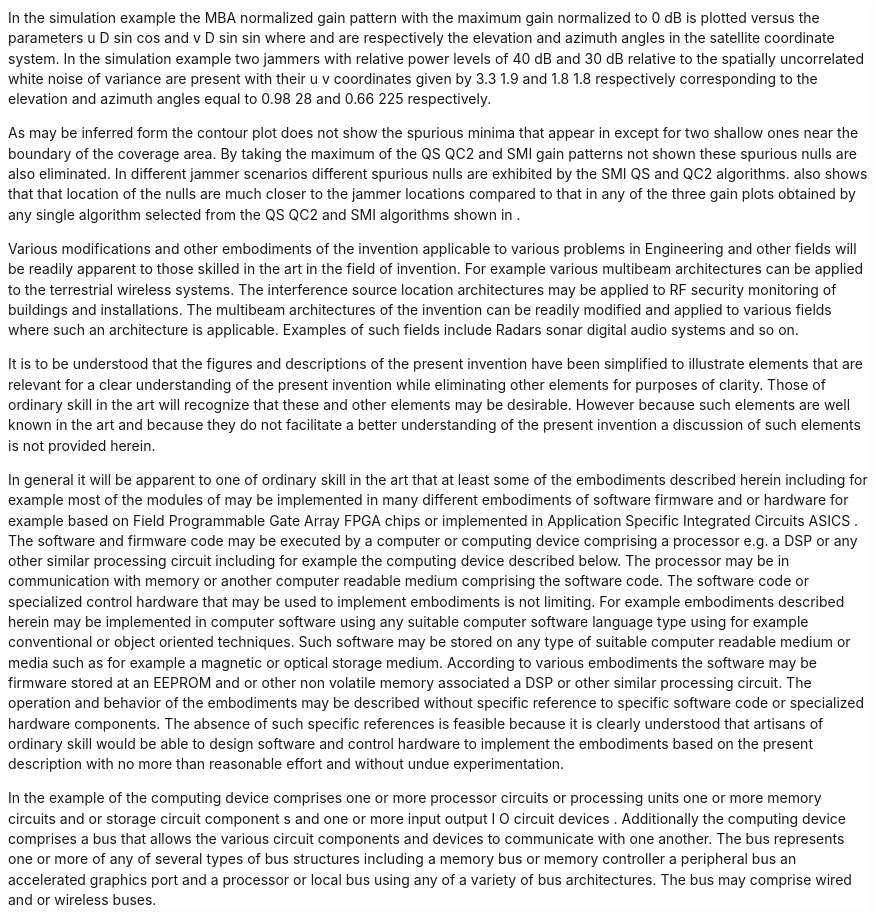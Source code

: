 In the simulation example the MBA normalized gain pattern with the maximum gain normalized to 0 dB is plotted versus the parameters u D sin cos and v D sin sin where and are respectively the elevation and azimuth angles in the satellite coordinate system. In the simulation example two jammers with relative power levels of 40 dB and 30 dB relative to the spatially uncorrelated white noise of variance are present with their u v coordinates given by 3.3 1.9 and 1.8 1.8 respectively corresponding to the elevation and azimuth angles equal to 0.98 28 and 0.66 225 respectively.

As may be inferred form the contour plot does not show the spurious minima that appear in except for two shallow ones near the boundary of the coverage area. By taking the maximum of the QS QC2 and SMI gain patterns not shown these spurious nulls are also eliminated. In different jammer scenarios different spurious nulls are exhibited by the SMI QS and QC2 algorithms. also shows that that location of the nulls are much closer to the jammer locations compared to that in any of the three gain plots obtained by any single algorithm selected from the QS QC2 and SMI algorithms shown in .

Various modifications and other embodiments of the invention applicable to various problems in Engineering and other fields will be readily apparent to those skilled in the art in the field of invention. For example various multibeam architectures can be applied to the terrestrial wireless systems. The interference source location architectures may be applied to RF security monitoring of buildings and installations. The multibeam architectures of the invention can be readily modified and applied to various fields where such an architecture is applicable. Examples of such fields include Radars sonar digital audio systems and so on.

It is to be understood that the figures and descriptions of the present invention have been simplified to illustrate elements that are relevant for a clear understanding of the present invention while eliminating other elements for purposes of clarity. Those of ordinary skill in the art will recognize that these and other elements may be desirable. However because such elements are well known in the art and because they do not facilitate a better understanding of the present invention a discussion of such elements is not provided herein.

In general it will be apparent to one of ordinary skill in the art that at least some of the embodiments described herein including for example most of the modules of may be implemented in many different embodiments of software firmware and or hardware for example based on Field Programmable Gate Array FPGA chips or implemented in Application Specific Integrated Circuits ASICS . The software and firmware code may be executed by a computer or computing device comprising a processor e.g. a DSP or any other similar processing circuit including for example the computing device described below. The processor may be in communication with memory or another computer readable medium comprising the software code. The software code or specialized control hardware that may be used to implement embodiments is not limiting. For example embodiments described herein may be implemented in computer software using any suitable computer software language type using for example conventional or object oriented techniques. Such software may be stored on any type of suitable computer readable medium or media such as for example a magnetic or optical storage medium. According to various embodiments the software may be firmware stored at an EEPROM and or other non volatile memory associated a DSP or other similar processing circuit. The operation and behavior of the embodiments may be described without specific reference to specific software code or specialized hardware components. The absence of such specific references is feasible because it is clearly understood that artisans of ordinary skill would be able to design software and control hardware to implement the embodiments based on the present description with no more than reasonable effort and without undue experimentation.

In the example of the computing device comprises one or more processor circuits or processing units one or more memory circuits and or storage circuit component s and one or more input output I O circuit devices . Additionally the computing device comprises a bus that allows the various circuit components and devices to communicate with one another. The bus represents one or more of any of several types of bus structures including a memory bus or memory controller a peripheral bus an accelerated graphics port and a processor or local bus using any of a variety of bus architectures. The bus may comprise wired and or wireless buses.
